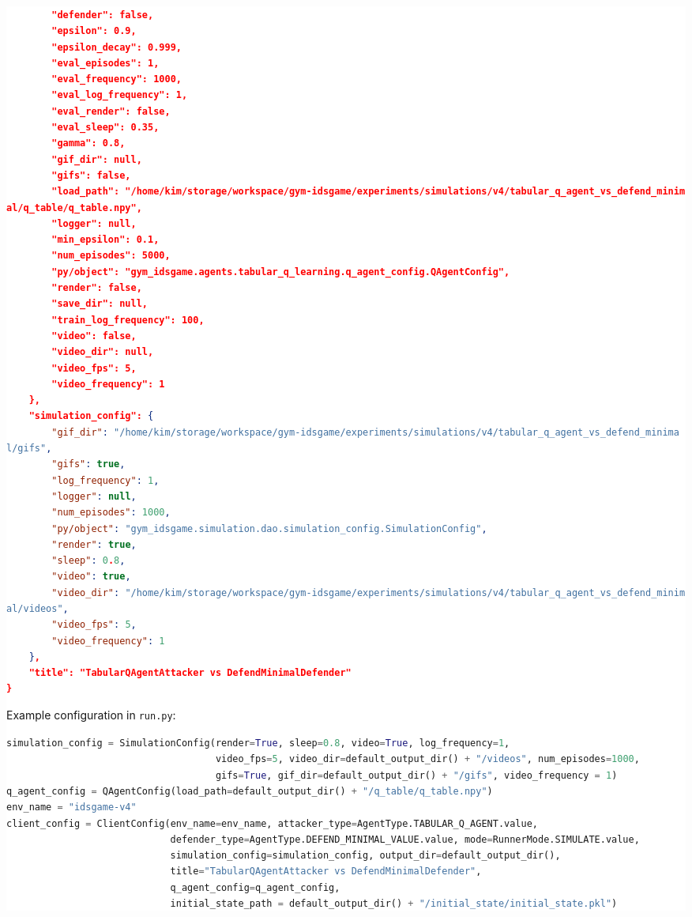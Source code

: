 ```json
        "defender": false,
        "epsilon": 0.9,
        "epsilon_decay": 0.999,
        "eval_episodes": 1,
        "eval_frequency": 1000,
        "eval_log_frequency": 1,
        "eval_render": false,
        "eval_sleep": 0.35,
        "gamma": 0.8,
        "gif_dir": null,
        "gifs": false,
        "load_path": "/home/kim/storage/workspace/gym-idsgame/experiments/simulations/v4/tabular_q_agent_vs_defend_minimal/q_table/q_table.npy",
        "logger": null,
        "min_epsilon": 0.1,
        "num_episodes": 5000,
        "py/object": "gym_idsgame.agents.tabular_q_learning.q_agent_config.QAgentConfig",
        "render": false,
        "save_dir": null,
        "train_log_frequency": 100,
        "video": false,
        "video_dir": null,
        "video_fps": 5,
        "video_frequency": 1
    },
    "simulation_config": {
        "gif_dir": "/home/kim/storage/workspace/gym-idsgame/experiments/simulations/v4/tabular_q_agent_vs_defend_minimal/gifs",
        "gifs": true,
        "log_frequency": 1,
        "logger": null,
        "num_episodes": 1000,
        "py/object": "gym_idsgame.simulation.dao.simulation_config.SimulationConfig",
        "render": true,
        "sleep": 0.8,
        "video": true,
        "video_dir": "/home/kim/storage/workspace/gym-idsgame/experiments/simulations/v4/tabular_q_agent_vs_defend_minimal/videos",
        "video_fps": 5,
        "video_frequency": 1
    },
    "title": "TabularQAgentAttacker vs DefendMinimalDefender"
}
```

Example configuration in `run.py`:

```python
simulation_config = SimulationConfig(render=True, sleep=0.8, video=True, log_frequency=1,
                                     video_fps=5, video_dir=default_output_dir() + "/videos", num_episodes=1000,
                                     gifs=True, gif_dir=default_output_dir() + "/gifs", video_frequency = 1)
q_agent_config = QAgentConfig(load_path=default_output_dir() + "/q_table/q_table.npy")
env_name = "idsgame-v4"
client_config = ClientConfig(env_name=env_name, attacker_type=AgentType.TABULAR_Q_AGENT.value,
                             defender_type=AgentType.DEFEND_MINIMAL_VALUE.value, mode=RunnerMode.SIMULATE.value,
                             simulation_config=simulation_config, output_dir=default_output_dir(),
                             title="TabularQAgentAttacker vs DefendMinimalDefender",
                             q_agent_config=q_agent_config,
                             initial_state_path = default_output_dir() + "/initial_state/initial_state.pkl")
```
